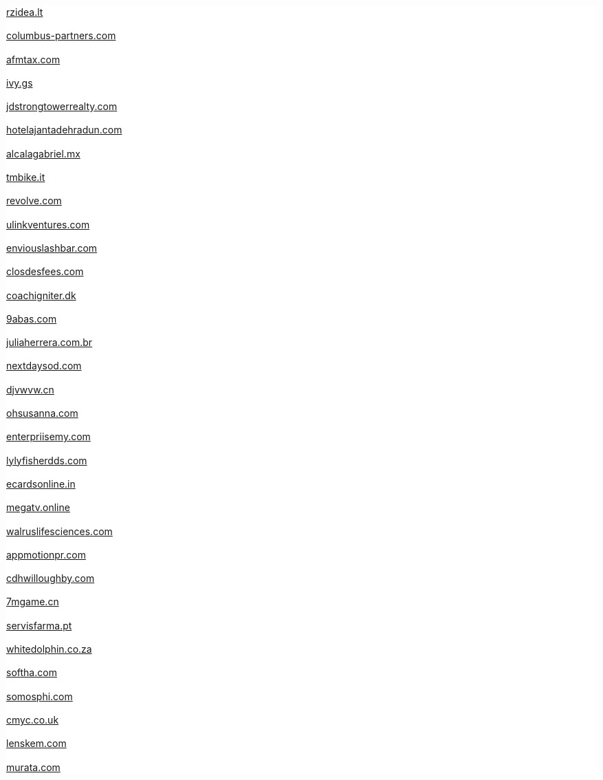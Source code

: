 [rzidea.lt](https://builtwith.com/rzidea.lt)

[columbus-partners.com](https://builtwith.com/columbus-partners.com)

[afmtax.com](https://builtwith.com/afmtax.com)

[ivy.gs](https://builtwith.com/ivy.gs)

[jdstrongtowerrealty.com](https://builtwith.com/jdstrongtowerrealty.com)

[hotelajantadehradun.com](https://builtwith.com/hotelajantadehradun.com)

[alcalagabriel.mx](https://builtwith.com/alcalagabriel.mx)

[tmbike.it](https://builtwith.com/tmbike.it)

[revolve.com](https://builtwith.com/revolve.com)

[ulinkventures.com](https://builtwith.com/ulinkventures.com)

[enviouslashbar.com](https://builtwith.com/enviouslashbar.com)

[closdesfees.com](https://builtwith.com/closdesfees.com)

[coachigniter.dk](https://builtwith.com/coachigniter.dk)

[9abas.com](https://builtwith.com/9abas.com)

[juliaherrera.com.br](https://builtwith.com/juliaherrera.com.br)

[nextdaysod.com](https://builtwith.com/nextdaysod.com)

[djvwvw.cn](https://builtwith.com/djvwvw.cn)

[ohsusanna.com](https://builtwith.com/ohsusanna.com)

[enterpriisemy.com](https://builtwith.com/enterpriisemy.com)

[lylyfisherdds.com](https://builtwith.com/lylyfisherdds.com)

[ecardsonline.in](https://builtwith.com/ecardsonline.in)

[megatv.online](https://builtwith.com/megatv.online)

[walruslifesciences.com](https://builtwith.com/walruslifesciences.com)

[appmotionpr.com](https://builtwith.com/appmotionpr.com)

[cdhwilloughby.com](https://builtwith.com/cdhwilloughby.com)

[7mgame.cn](https://builtwith.com/7mgame.cn)

[servisfarma.pt](https://builtwith.com/servisfarma.pt)

[whitedolphin.co.za](https://builtwith.com/whitedolphin.co.za)

[softha.com](https://builtwith.com/softha.com)

[somosphi.com](https://builtwith.com/somosphi.com)

[cmyc.co.uk](https://builtwith.com/cmyc.co.uk)

[lenskem.com](https://builtwith.com/lenskem.com)

[murata.com](https://builtwith.com/murata.com)
